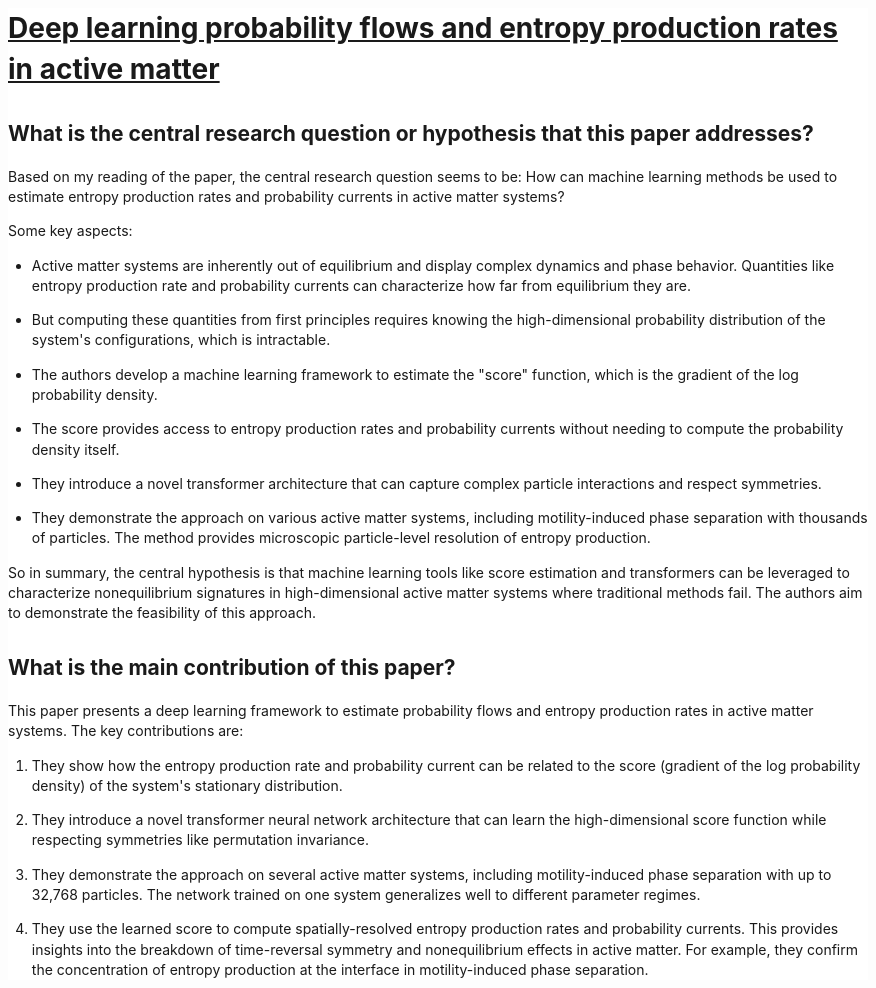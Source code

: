 # [Deep learning probability flows and entropy production rates in active   matter](https://arxiv.org/abs/2309.12991)

## What is the central research question or hypothesis that this paper addresses?

 Based on my reading of the paper, the central research question seems to be: How can machine learning methods be used to estimate entropy production rates and probability currents in active matter systems? 

Some key aspects:

- Active matter systems are inherently out of equilibrium and display complex dynamics and phase behavior. Quantities like entropy production rate and probability currents can characterize how far from equilibrium they are. 

- But computing these quantities from first principles requires knowing the high-dimensional probability distribution of the system's configurations, which is intractable.

- The authors develop a machine learning framework to estimate the "score" function, which is the gradient of the log probability density. 

- The score provides access to entropy production rates and probability currents without needing to compute the probability density itself.

- They introduce a novel transformer architecture that can capture complex particle interactions and respect symmetries.

- They demonstrate the approach on various active matter systems, including motility-induced phase separation with thousands of particles. The method provides microscopic particle-level resolution of entropy production.

So in summary, the central hypothesis is that machine learning tools like score estimation and transformers can be leveraged to characterize nonequilibrium signatures in high-dimensional active matter systems where traditional methods fail. The authors aim to demonstrate the feasibility of this approach.


## What is the main contribution of this paper?

 This paper presents a deep learning framework to estimate probability flows and entropy production rates in active matter systems. The key contributions are:

1. They show how the entropy production rate and probability current can be related to the score (gradient of the log probability density) of the system's stationary distribution.

2. They introduce a novel transformer neural network architecture that can learn the high-dimensional score function while respecting symmetries like permutation invariance. 

3. They demonstrate the approach on several active matter systems, including motility-induced phase separation with up to 32,768 particles. The network trained on one system generalizes well to different parameter regimes. 

4. They use the learned score to compute spatially-resolved entropy production rates and probability currents. This provides insights into the breakdown of time-reversal symmetry and nonequilibrium effects in active matter. For example, they confirm the concentration of entropy production at the interface in motility-induced phase separation.
